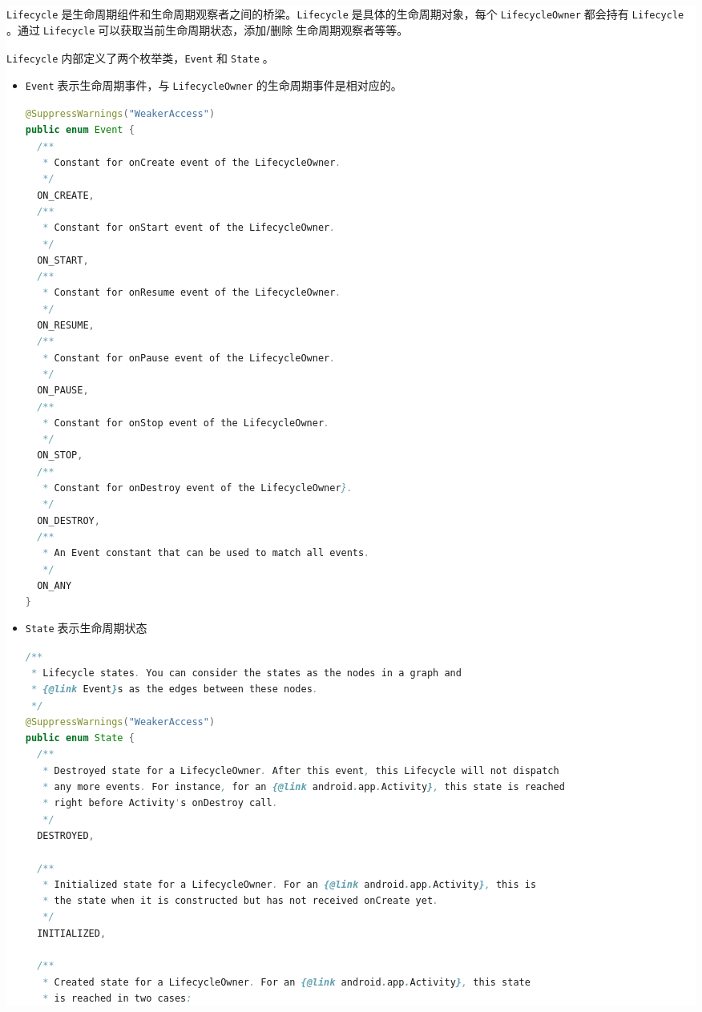 `Lifecycle` 是生命周期组件和生命周期观察者之间的桥梁。`Lifecycle` 是具体的生命周期对象，每个 `LifecycleOwner` 都会持有 `Lifecycle` 。通过 `Lifecycle` 可以获取当前生命周期状态，添加/删除 生命周期观察者等等。

`Lifecycle` 内部定义了两个枚举类，`Event` 和 `State` 。

- `Event` 表示生命周期事件，与 `LifecycleOwner` 的生命周期事件是相对应的。

  ```java
  @SuppressWarnings("WeakerAccess")
  public enum Event {
    /**
     * Constant for onCreate event of the LifecycleOwner.
     */
    ON_CREATE,
    /**
     * Constant for onStart event of the LifecycleOwner.
     */
    ON_START,
    /**
     * Constant for onResume event of the LifecycleOwner.
     */
    ON_RESUME,
    /**
     * Constant for onPause event of the LifecycleOwner.
     */
    ON_PAUSE,
    /**
     * Constant for onStop event of the LifecycleOwner.
     */
    ON_STOP,
    /**
     * Constant for onDestroy event of the LifecycleOwner}.
     */
    ON_DESTROY,
    /**
     * An Event constant that can be used to match all events.
     */
    ON_ANY
  }
  ```

- `State` 表示生命周期状态

  ```java
  /**
   * Lifecycle states. You can consider the states as the nodes in a graph and
   * {@link Event}s as the edges between these nodes.
   */
  @SuppressWarnings("WeakerAccess")
  public enum State {
    /**
     * Destroyed state for a LifecycleOwner. After this event, this Lifecycle will not dispatch
     * any more events. For instance, for an {@link android.app.Activity}, this state is reached
     * right before Activity's onDestroy call.
     */
    DESTROYED,
  
    /**
     * Initialized state for a LifecycleOwner. For an {@link android.app.Activity}, this is
     * the state when it is constructed but has not received onCreate yet.
     */
    INITIALIZED,
  
    /**
     * Created state for a LifecycleOwner. For an {@link android.app.Activity}, this state
     * is reached in two cases:
  ```